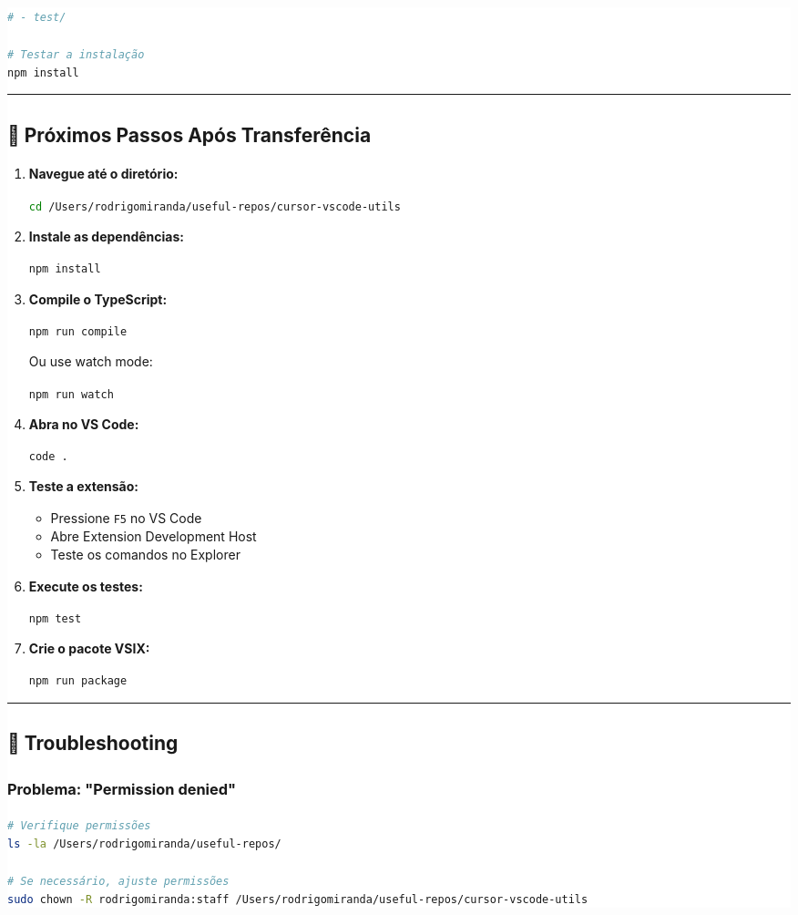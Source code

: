 ```bash
# - test/

# Testar a instalação
npm install
```

---

## 🚀 Próximos Passos Após Transferência

1. **Navegue até o diretório:**
   ```bash
   cd /Users/rodrigomiranda/useful-repos/cursor-vscode-utils
   ```

2. **Instale as dependências:**
   ```bash
   npm install
   ```

3. **Compile o TypeScript:**
   ```bash
   npm run compile
   ```
   
   Ou use watch mode:
   ```bash
   npm run watch
   ```

4. **Abra no VS Code:**
   ```bash
   code .
   ```

5. **Teste a extensão:**
   - Pressione `F5` no VS Code
   - Abre Extension Development Host
   - Teste os comandos no Explorer

6. **Execute os testes:**
   ```bash
   npm test
   ```

7. **Crie o pacote VSIX:**
   ```bash
   npm run package
   ```

---

## 🐛 Troubleshooting

### Problema: "Permission denied"
```bash
# Verifique permissões
ls -la /Users/rodrigomiranda/useful-repos/

# Se necessário, ajuste permissões
sudo chown -R rodrigomiranda:staff /Users/rodrigomiranda/useful-repos/cursor-vscode-utils
```
